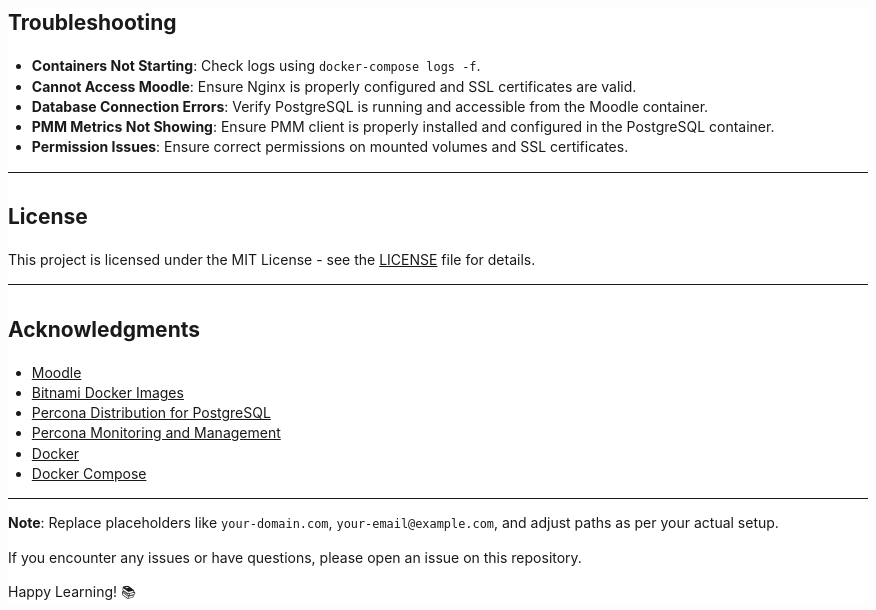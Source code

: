
## Troubleshooting

- **Containers Not Starting**: Check logs using `docker-compose logs -f`.
- **Cannot Access Moodle**: Ensure Nginx is properly configured and SSL certificates are valid.
- **Database Connection Errors**: Verify PostgreSQL is running and accessible from the Moodle container.
- **PMM Metrics Not Showing**: Ensure PMM client is properly installed and configured in the PostgreSQL container.
- **Permission Issues**: Ensure correct permissions on mounted volumes and SSL certificates.

---

## License

This project is licensed under the MIT License - see the [LICENSE](LICENSE) file for details.

---

## Acknowledgments

- [Moodle](https://moodle.org/)
- [Bitnami Docker Images](https://hub.docker.com/u/bitnami)
- [Percona Distribution for PostgreSQL](https://www.percona.com/software/postgresql-distribution)
- [Percona Monitoring and Management](https://www.percona.com/software/database-tools/percona-monitoring-and-management)
- [Docker](https://www.docker.com/)
- [Docker Compose](https://docs.docker.com/compose/)

---

**Note**: Replace placeholders like `your-domain.com`, `your-email@example.com`, and adjust paths as per your actual setup.

If you encounter any issues or have questions, please open an issue on this repository.

Happy Learning! 📚